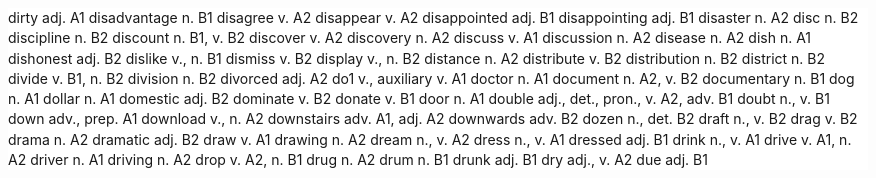 dirty adj. A1
disadvantage n. B1
disagree v. A2
disappear v. A2
disappointed adj. B1
disappointing adj. B1
disaster n. A2
disc n. B2
discipline n. B2
discount n. B1, v. B2
discover v. A2
discovery n. A2
discuss v. A1
discussion n. A2
disease n. A2
dish n. A1
dishonest adj. B2
dislike v., n. B1
dismiss v. B2
display v., n. B2
distance n. A2
distribute v. B2
distribution n. B2
district n. B2
divide v. B1, n. B2
division n. B2
divorced adj. A2
do1 v., auxiliary v. A1
doctor n. A1
document n. A2, v. B2
documentary n. B1
dog n. A1
dollar n. A1
domestic adj. B2
dominate v. B2
donate v. B1
door n. A1
double adj., det., pron., v. A2,
adv. B1
doubt n., v. B1
down adv., prep. A1
download v., n. A2
downstairs adv. A1, adj. A2
downwards adv. B2
dozen n., det. B2
draft n., v. B2
drag v. B2
drama n. A2
dramatic adj. B2
draw v. A1
drawing n. A2
dream n., v. A2
dress n., v. A1
dressed adj. B1
drink n., v. A1
drive v. A1, n. A2
driver n. A1
driving n. A2
drop v. A2, n. B1
drug n. A2
drum n. B1
drunk adj. B1
dry adj., v. A2
due adj. B1